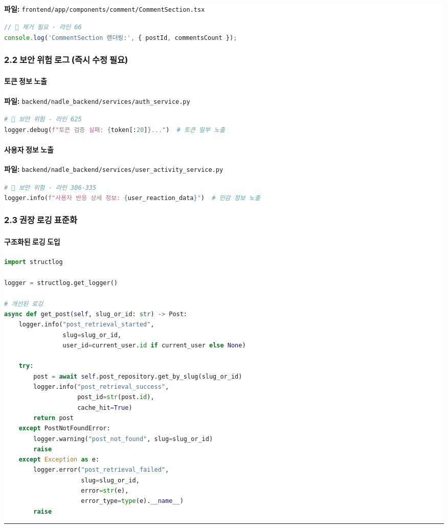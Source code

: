 **파일:** `frontend/app/components/comment/CommentSection.tsx`
```typescript
// 🔴 제거 필요 - 라인 66
console.log('CommentSection 렌더링:', { postId, commentsCount });
```

### 2.2 보안 위험 로그 (즉시 수정 필요)

#### 토큰 정보 노출
**파일:** `backend/nadle_backend/services/auth_service.py`
```python
# 🔴 보안 위험 - 라인 625
logger.debug(f"토큰 검증 실패: {token[:20]}...")  # 토큰 일부 노출
```

#### 사용자 정보 노출
**파일:** `backend/nadle_backend/services/user_activity_service.py`
```python
# 🔴 보안 위험 - 라인 306-335
logger.info(f"사용자 반응 상세 정보: {user_reaction_data}")  # 민감 정보 노출
```

### 2.3 권장 로깅 표준화

#### 구조화된 로깅 도입
```python
import structlog

logger = structlog.get_logger()

# 개선된 로깅
async def get_post(self, slug_or_id: str) -> Post:
    logger.info("post_retrieval_started", 
                slug=slug_or_id, 
                user_id=current_user.id if current_user else None)
    
    try:
        post = await self.post_repository.get_by_slug(slug_or_id)
        logger.info("post_retrieval_success", 
                    post_id=str(post.id), 
                    cache_hit=True)
        return post
    except PostNotFoundError:
        logger.warning("post_not_found", slug=slug_or_id)
        raise
    except Exception as e:
        logger.error("post_retrieval_failed", 
                     slug=slug_or_id, 
                     error=str(e), 
                     error_type=type(e).__name__)
        raise
```

---